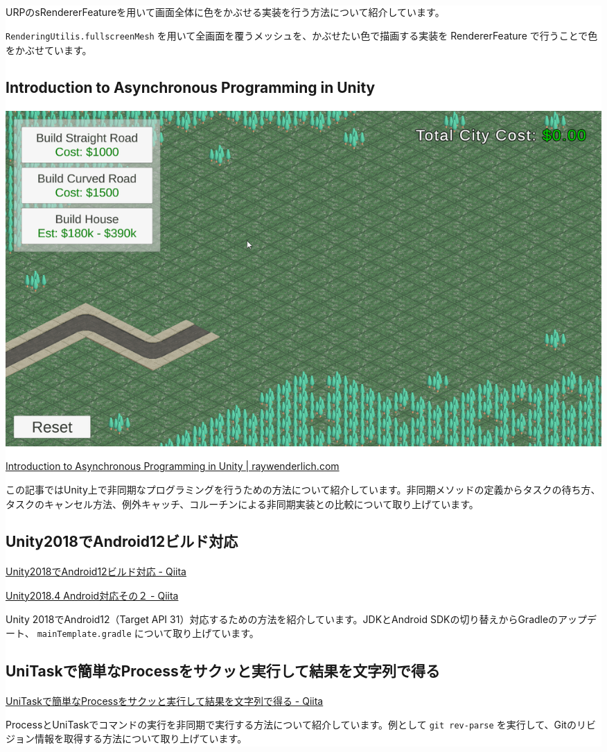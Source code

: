URPのsRendererFeatureを用いて画面全体に色をかぶせる実装を行う方法について紹介しています。

`RenderingUtilis.fullscreenMesh` を用いて全画面を覆うメッシュを、かぶせたい色で描画する実装を RendererFeature で行うことで色をかぶせています。

## Introduction to Asynchronous Programming in Unity

![](./10.png)

[Introduction to Asynchronous Programming in Unity | raywenderlich.com](https://www.raywenderlich.com/26799311-introduction-to-asynchronous-programming-in-unity)

この記事ではUnity上で非同期なプログラミングを行うための方法について紹介しています。非同期メソッドの定義からタスクの待ち方、タスクのキャンセル方法、例外キャッチ、コルーチンによる非同期実装との比較について取り上げています。

## Unity2018でAndroid12ビルド対応

[Unity2018でAndroid12ビルド対応 - Qiita](https://qiita.com/owenc4a4/items/b4430f3eadb25e87fc84)

[Unity2018.4 Android対応その２ - Qiita](https://qiita.com/owenc4a4/items/d231289243758e6de6d8)

Unity 2018でAndroid12（Target API 31）対応するための方法を紹介しています。JDKとAndroid SDKの切り替えからGradleのアップデート、 `mainTemplate.gradle` について取り上げています。

## UniTaskで簡単なProcessをサクッと実行して結果を文字列で得る

[UniTaskで簡単なProcessをサクッと実行して結果を文字列で得る - Qiita](https://qiita.com/dwl/items/9b9f51e404a8682c553b)

ProcessとUniTaskでコマンドの実行を非同期で実行する方法について紹介しています。例として `git rev-parse` を実行して、Gitのリビジョン情報を取得する方法について取り上げています。